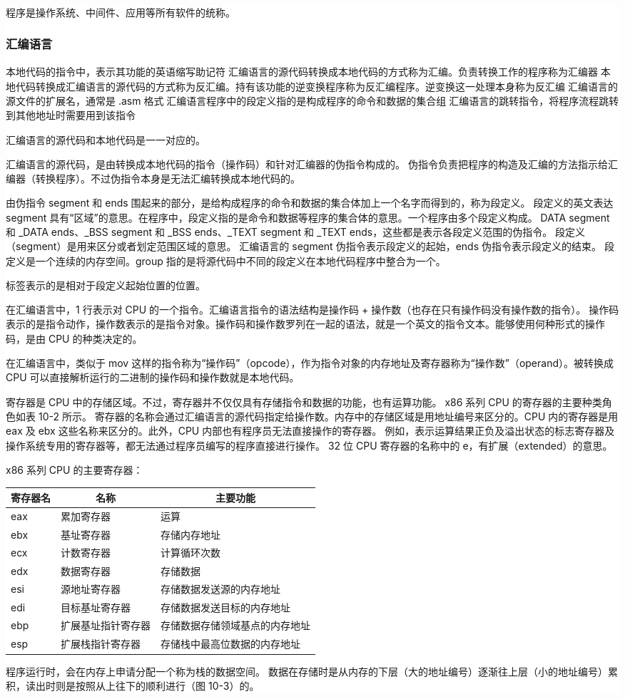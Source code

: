 程序是操作系统、中间件、应用等所有软件的统称。

### 汇编语言
本地代码的指令中，表示其功能的英语缩写助记符
汇编语言的源代码转换成本地代码的方式称为汇编。负责转换工作的程序称为汇编器
本地代码转换成汇编语言的源代码的方式称为反汇编。持有该功能的逆变换程序称为反汇编程序。逆变换这一处理本身称为反汇编
汇编语言的源文件的扩展名，通常是 .asm 格式
汇编语言程序中的段定义指的是构成程序的命令和数据的集合组
汇编语言的跳转指令，将程序流程跳转到其他地址时需要用到该指令

汇编语言的源代码和本地代码是一一对应的。

汇编语言的源代码，是由转换成本地代码的指令（操作码）和针对汇编器的伪指令构成的。
伪指令负责把程序的构造及汇编的方法指示给汇编器（转换程序）。不过伪指令本身是无法汇编转换成本地代码的。

由伪指令 segment 和 ends 围起来的部分，是给构成程序的命令和数据的集合体加上一个名字而得到的，称为段定义。
段定义的英文表达 segment 具有“区域”的意思。在程序中，段定义指的是命令和数据等程序的集合体的意思。一个程序由多个段定义构成。
DATA segment 和 _DATA ends、_BSS segment 和 _BSS ends、_TEXT segment 和 _TEXT ends，这些都是表示各段定义范围的伪指令。
段定义（segment）是用来区分或者划定范围区域的意思。
汇编语言的 segment 伪指令表示段定义的起始，ends 伪指令表示段定义的结束。
段定义是一个连续的内存空间。group 指的是将源代码中不同的段定义在本地代码程序中整合为一个。

标签表示的是相对于段定义起始位置的位置。

在汇编语言中，1 行表示对 CPU 的一个指令。汇编语言指令的语法结构是操作码 + 操作数（也存在只有操作码没有操作数的指令）。
操作码表示的是指令动作，操作数表示的是指令对象。操作码和操作数罗列在一起的语法，就是一个英文的指令文本。能够使用何种形式的操作码，是由 CPU 的种类决定的。

在汇编语言中，类似于 mov 这样的指令称为“操作码”（opcode），作为指令对象的内存地址及寄存器称为“操作数”（operand）。被转换成 CPU 可以直接解析运行的二进制的操作码和操作数就是本地代码。

寄存器是 CPU 中的存储区域。不过，寄存器并不仅仅具有存储指令和数据的功能，也有运算功能。
x86 系列 CPU 的寄存器的主要种类角色如表 10-2 所示。
寄存器的名称会通过汇编语言的源代码指定给操作数。内存中的存储区域是用地址编号来区分的。CPU 内的寄存器是用 eax 及 ebx 这些名称来区分的。此外，CPU 内部也有程序员无法直接操作的寄存器。
例如，表示运算结果正负及溢出状态的标志寄存器及操作系统专用的寄存器等，都无法通过程序员编写的程序直接进行操作。
32 位 CPU 寄存器的名称中的 e，有扩展（extended）的意思。

x86 系列 CPU 的主要寄存器：

| 寄存器名 | 名称               | 主要功能                       |
| -------- | ------------------ | ------------------------------ |
| eax      | 累加寄存器         | 运算                           |
| ebx      | 基址寄存器         | 存储内存地址                   |
| ecx      | 计数寄存器         | 计算循环次数                   |
| edx      | 数据寄存器         | 存储数据                       |
| esi      | 源地址寄存器       | 存储数据发送源的内存地址       |
| edi      | 目标基址寄存器     | 存储数据发送目标的内存地址     |
| ebp      | 扩展基址指针寄存器 | 存储数据存储领域基点的内存地址 |
| esp      | 扩展栈指针寄存器   | 存储栈中最高位数据的内存地址   |

程序运行时，会在内存上申请分配一个称为栈的数据空间。
数据在存储时是从内存的下层（大的地址编号）逐渐往上层（小的地址编号）累积，读出时则是按照从上往下的顺利进行（图 10-3）的。
